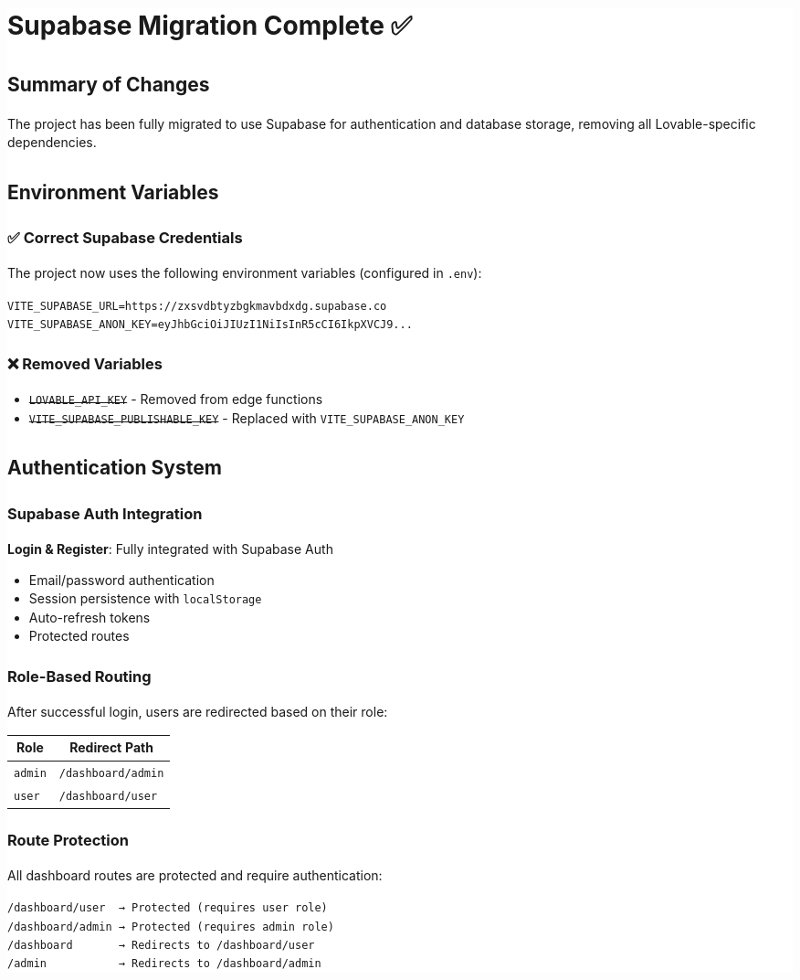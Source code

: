 # Supabase Migration Complete ✅

## Summary of Changes

The project has been fully migrated to use Supabase for authentication and database storage, removing all Lovable-specific dependencies.

## Environment Variables

### ✅ Correct Supabase Credentials

The project now uses the following environment variables (configured in `.env`):

```env
VITE_SUPABASE_URL=https://zxsvdbtyzbgkmavbdxdg.supabase.co
VITE_SUPABASE_ANON_KEY=eyJhbGciOiJIUzI1NiIsInR5cCI6IkpXVCJ9...
```

### ❌ Removed Variables

- ~~`LOVABLE_API_KEY`~~ - Removed from edge functions
- ~~`VITE_SUPABASE_PUBLISHABLE_KEY`~~ - Replaced with `VITE_SUPABASE_ANON_KEY`

## Authentication System

### Supabase Auth Integration

**Login & Register**: Fully integrated with Supabase Auth
- Email/password authentication
- Session persistence with `localStorage`
- Auto-refresh tokens
- Protected routes

### Role-Based Routing

After successful login, users are redirected based on their role:

| Role    | Redirect Path       |
|---------|---------------------|
| `admin` | `/dashboard/admin`  |
| `user`  | `/dashboard/user`   |

### Route Protection

All dashboard routes are protected and require authentication:

```
/dashboard/user  → Protected (requires user role)
/dashboard/admin → Protected (requires admin role)
/dashboard       → Redirects to /dashboard/user
/admin           → Redirects to /dashboard/admin
```
